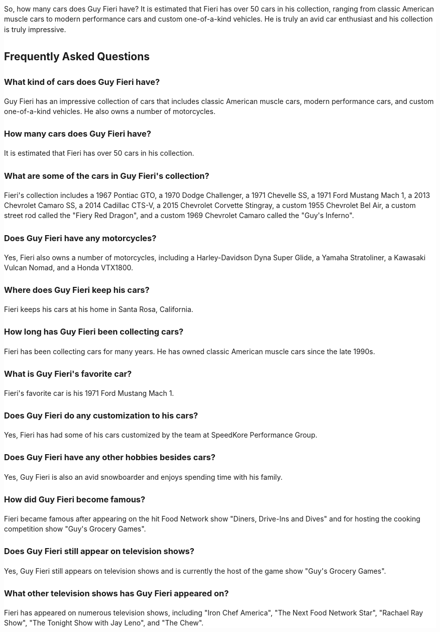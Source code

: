 <p>So, how many cars does Guy Fieri have? It is estimated that Fieri has over 50 cars in his collection, ranging from classic American muscle cars to modern performance cars and custom one-of-a-kind vehicles. He is truly an avid car enthusiast and his collection is truly impressive. </p>

<h2>Frequently Asked Questions</h2>

<h3>What kind of cars does Guy Fieri have?</h3>

<p>Guy Fieri has an impressive collection of cars that includes classic American muscle cars, modern performance cars, and custom one-of-a-kind vehicles. He also owns a number of motorcycles. </p>

<h3>How many cars does Guy Fieri have?</h3>

<p>It is estimated that Fieri has over 50 cars in his collection. </p>

<h3>What are some of the cars in Guy Fieri's collection?</h3>

<p>Fieri's collection includes a 1967 Pontiac GTO, a 1970 Dodge Challenger, a 1971 Chevelle SS, a 1971 Ford Mustang Mach 1, a 2013 Chevrolet Camaro SS, a 2014 Cadillac CTS-V, a 2015 Chevrolet Corvette Stingray, a custom 1955 Chevrolet Bel Air, a custom street rod called the "Fiery Red Dragon", and a custom 1969 Chevrolet Camaro called the "Guy's Inferno". </p>

<h3>Does Guy Fieri have any motorcycles?</h3>

<p>Yes, Fieri also owns a number of motorcycles, including a Harley-Davidson Dyna Super Glide, a Yamaha Stratoliner, a Kawasaki Vulcan Nomad, and a Honda VTX1800. </p>

<h3>Where does Guy Fieri keep his cars?</h3>

<p>Fieri keeps his cars at his home in Santa Rosa, California. </p>

<h3>How long has Guy Fieri been collecting cars?</h3>

<p>Fieri has been collecting cars for many years. He has owned classic American muscle cars since the late 1990s. </p>

<h3>What is Guy Fieri's favorite car?</h3>

<p>Fieri's favorite car is his 1971 Ford Mustang Mach 1. </p>

<h3>Does Guy Fieri do any customization to his cars?</h3>

<p>Yes, Fieri has had some of his cars customized by the team at SpeedKore Performance Group. </p>

<h3>Does Guy Fieri have any other hobbies besides cars?</h3>

<p>Yes, Guy Fieri is also an avid snowboarder and enjoys spending time with his family. </p>

<h3>How did Guy Fieri become famous?</h3>

<p>Fieri became famous after appearing on the hit Food Network show "Diners, Drive-Ins and Dives" and for hosting the cooking competition show "Guy's Grocery Games". </p>

<h3>Does Guy Fieri still appear on television shows? </h3>

<p>Yes, Guy Fieri still appears on television shows and is currently the host of the game show "Guy's Grocery Games". </p>

<h3>What other television shows has Guy Fieri appeared on? </h3>

<p>Fieri has appeared on numerous television shows, including "Iron Chef America", "The Next Food Network Star", "Rachael Ray Show", "The Tonight Show with Jay Leno", and "The Chew". </p>
